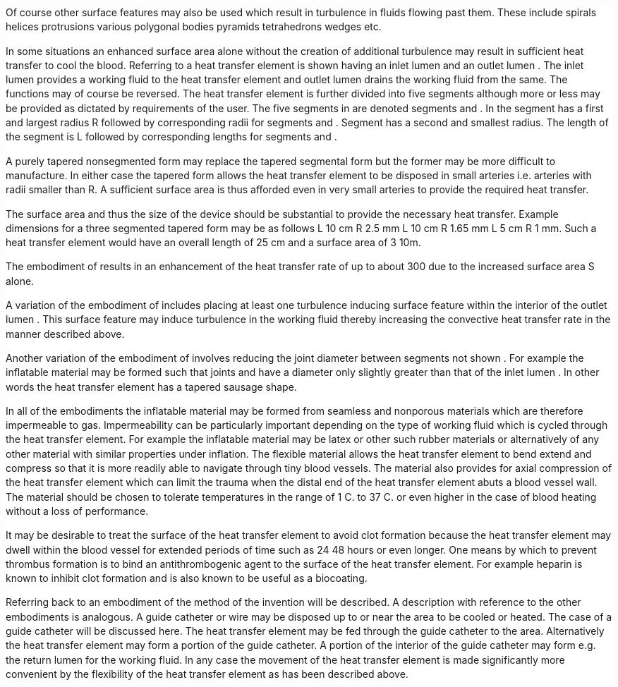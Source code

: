 Of course other surface features may also be used which result in turbulence in fluids flowing past them. These include spirals helices protrusions various polygonal bodies pyramids tetrahedrons wedges etc.

In some situations an enhanced surface area alone without the creation of additional turbulence may result in sufficient heat transfer to cool the blood. Referring to a heat transfer element is shown having an inlet lumen and an outlet lumen . The inlet lumen provides a working fluid to the heat transfer element and outlet lumen drains the working fluid from the same. The functions may of course be reversed. The heat transfer element is further divided into five segments although more or less may be provided as dictated by requirements of the user. The five segments in are denoted segments and . In the segment has a first and largest radius R followed by corresponding radii for segments and . Segment has a second and smallest radius. The length of the segment is L followed by corresponding lengths for segments and .

A purely tapered nonsegmented form may replace the tapered segmental form but the former may be more difficult to manufacture. In either case the tapered form allows the heat transfer element to be disposed in small arteries i.e. arteries with radii smaller than R. A sufficient surface area is thus afforded even in very small arteries to provide the required heat transfer.

The surface area and thus the size of the device should be substantial to provide the necessary heat transfer. Example dimensions for a three segmented tapered form may be as follows L 10 cm R 2.5 mm L 10 cm R 1.65 mm L 5 cm R 1 mm. Such a heat transfer element would have an overall length of 25 cm and a surface area of 3 10m.

The embodiment of results in an enhancement of the heat transfer rate of up to about 300 due to the increased surface area S alone.

A variation of the embodiment of includes placing at least one turbulence inducing surface feature within the interior of the outlet lumen . This surface feature may induce turbulence in the working fluid thereby increasing the convective heat transfer rate in the manner described above.

Another variation of the embodiment of involves reducing the joint diameter between segments not shown . For example the inflatable material may be formed such that joints and have a diameter only slightly greater than that of the inlet lumen . In other words the heat transfer element has a tapered sausage shape.

In all of the embodiments the inflatable material may be formed from seamless and nonporous materials which are therefore impermeable to gas. Impermeability can be particularly important depending on the type of working fluid which is cycled through the heat transfer element. For example the inflatable material may be latex or other such rubber materials or alternatively of any other material with similar properties under inflation. The flexible material allows the heat transfer element to bend extend and compress so that it is more readily able to navigate through tiny blood vessels. The material also provides for axial compression of the heat transfer element which can limit the trauma when the distal end of the heat transfer element abuts a blood vessel wall. The material should be chosen to tolerate temperatures in the range of 1 C. to 37 C. or even higher in the case of blood heating without a loss of performance.

It may be desirable to treat the surface of the heat transfer element to avoid clot formation because the heat transfer element may dwell within the blood vessel for extended periods of time such as 24 48 hours or even longer. One means by which to prevent thrombus formation is to bind an antithrombogenic agent to the surface of the heat transfer element. For example heparin is known to inhibit clot formation and is also known to be useful as a biocoating.

Referring back to an embodiment of the method of the invention will be described. A description with reference to the other embodiments is analogous. A guide catheter or wire may be disposed up to or near the area to be cooled or heated. The case of a guide catheter will be discussed here. The heat transfer element may be fed through the guide catheter to the area. Alternatively the heat transfer element may form a portion of the guide catheter. A portion of the interior of the guide catheter may form e.g. the return lumen for the working fluid. In any case the movement of the heat transfer element is made significantly more convenient by the flexibility of the heat transfer element as has been described above.
